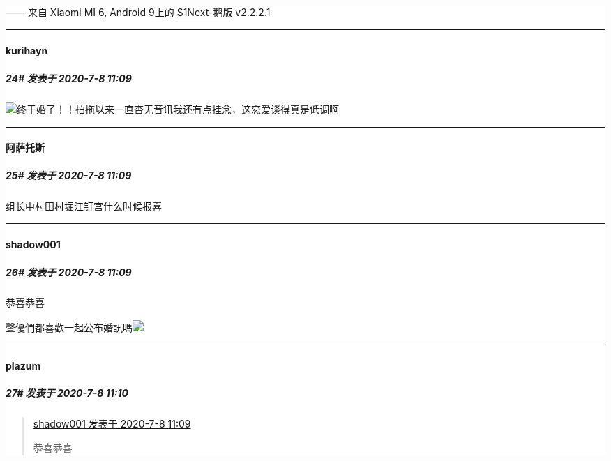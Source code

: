 —— 来自 Xiaomi MI 6, Android 9上的 [S1Next-鹅版](https://github.com/ykrank/S1-Next/releases) v2.2.2.1







-----

####  kurihayn  
##### 24#       发表于 2020-7-8 11:09



<img src="https://static.saraba1st.com/image/smiley/face2017/033.png" referrerpolicy="no-referrer">终于婚了！！拍拖以来一直杳无音讯我还有点挂念，这恋爱谈得真是低调啊







-----

####  阿萨托斯  
##### 25#       发表于 2020-7-8 11:09




组长中村田村堀江钉宫什么时候报喜







-----

####  shadow001  
##### 26#       发表于 2020-7-8 11:09




恭喜恭喜

聲優們都喜歡一起公布婚訊嗎<img src="https://static.saraba1st.com/image/smiley/face2017/060.png" referrerpolicy="no-referrer">







-----

####  plazum  
##### 27#       发表于 2020-7-8 11:10



<blockquote><a href="httphttps://bbs.saraba1st.com/2b/forum.php?mod=redirect&amp;goto=findpost&amp;pid=48114041&amp;ptid=1946536" target="_blank">shadow001 发表于 2020-7-8 11:09</a>

恭喜恭喜
